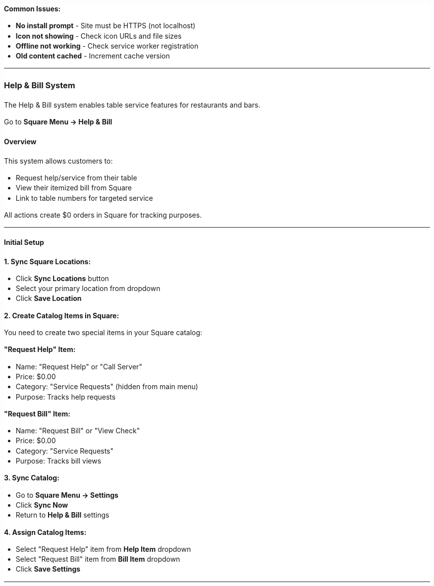 **Common Issues:**
- **No install prompt** - Site must be HTTPS (not localhost)
- **Icon not showing** - Check icon URLs and file sizes
- **Offline not working** - Check service worker registration
- **Old content cached** - Increment cache version

---

### Help & Bill System

The Help & Bill system enables table service features for restaurants and bars.

Go to **Square Menu → Help & Bill**

#### Overview

This system allows customers to:
- Request help/service from their table
- View their itemized bill from Square
- Link to table numbers for targeted service

All actions create $0 orders in Square for tracking purposes.

---

#### Initial Setup

**1. Sync Square Locations:**
- Click **Sync Locations** button
- Select your primary location from dropdown
- Click **Save Location**

**2. Create Catalog Items in Square:**

You need to create two special items in your Square catalog:

**"Request Help" Item:**
- Name: "Request Help" or "Call Server"
- Price: $0.00
- Category: "Service Requests" (hidden from main menu)
- Purpose: Tracks help requests

**"Request Bill" Item:**
- Name: "Request Bill" or "View Check"
- Price: $0.00
- Category: "Service Requests"
- Purpose: Tracks bill views

**3. Sync Catalog:**
- Go to **Square Menu → Settings**
- Click **Sync Now**
- Return to **Help & Bill** settings

**4. Assign Catalog Items:**
- Select "Request Help" item from **Help Item** dropdown
- Select "Request Bill" item from **Bill Item** dropdown
- Click **Save Settings**

---